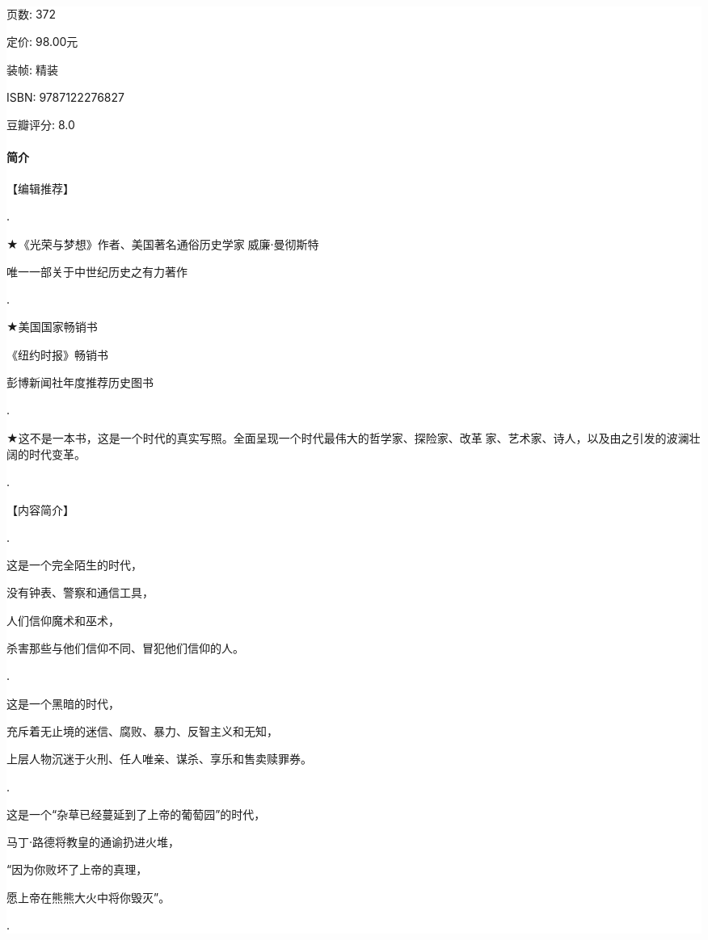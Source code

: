 页数: 372 

定价: 98.00元 

装帧: 精装 

ISBN: 9787122276827

豆瓣评分: 8.0

#### 简介

【编辑推荐】

.

★《光荣与梦想》作者、美国著名通俗历史学家 威廉·曼彻斯特

唯一一部关于中世纪历史之有力著作

.

★美国国家畅销书

《纽约时报》畅销书

彭博新闻社年度推荐历史图书

.

★这不是一本书，这是一个时代的真实写照。全面呈现一个时代最伟大的哲学家、探险家、改革 家、艺术家、诗人，以及由之引发的波澜壮阔的时代变革。

.

【内容简介】

.

这是一个完全陌生的时代，

没有钟表、警察和通信工具，

人们信仰魔术和巫术，

杀害那些与他们信仰不同、冒犯他们信仰的人。

.

这是一个黑暗的时代，

充斥着无止境的迷信、腐败、暴力、反智主义和无知，

上层人物沉迷于火刑、任人唯亲、谋杀、享乐和售卖赎罪券。

.

这是一个“杂草已经蔓延到了上帝的葡萄园”的时代，

马丁·路德将教皇的通谕扔进火堆，

“因为你败坏了上帝的真理，

愿上帝在熊熊大火中将你毁灭”。

.
